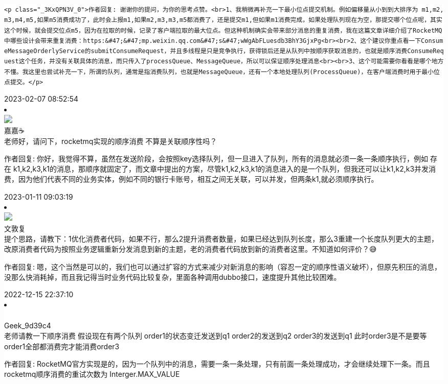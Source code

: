     <p class="_3KxQPN3V_0">作者回复: 谢谢你的提问，为你的思考点赞。<br>1、我稍微再补充一下最小位点提交机制。例如偏移量从小到到大排序为 m1,m2,m3,m4,m5,如果m5消费成功了，此时会上报m1,如果m2,m3,m3,m5都消费了，还是提交m1,但如果m1消费完成，如果处理队列现在为空，那提交哪个位点呢，其实这个时候，就会提交位点m5，因为在拉取的时候，记录了客户端拉取的最大位点。但这种机制确实会带来部分消息的重复消费，我在这篇文章详细介绍了RocketMQ中哪些设计会带来重复消费：https:&#47;&#47;mp.weixin.qq.com&#47;s&#47;wWgAbFLuesdb3BhY3GjxPg<br><br>2、这个建议你重点看一下ConsumeMessageOrderlyService的submitConsumeRequest，并且多线程是只是竞争执行，获得锁后还是从队列中按顺序获取消息的，也就是顺序消费ConsumeRequest这个任务，并没有关联具体的消息，而只传入了processQueue、MessageQueue，所以可以保证顺序处理消息<br><br>3、这个可能需要你看看是哪个地方不懂。我这里也尝试补充一下，所谓的队列，通常是指消费队列，也就是MessageQueue，还有一个本地处理队列(ProcessQueue)，在客户端消费时用于最小位点提交。</p>
  </div>
  <div class="_3klNVc4Z_0">
    <div class="_3Hkula0k_0">2023-02-07 08:52:54</div>
  </div>
</div>
</div>
</li>
<li>
<div class="_2sjJGcOH_0"><img src="https://static001.geekbang.org/account/avatar/00/10/2b/bb/5cf70df8.jpg"
  class="_3FLYR4bF_0">
<div class="_36ChpWj4_0">
  <div class="_2zFoi7sd_0"><span>嘉嘉☕</span>
  </div>
  <div class="_2_QraFYR_0">老师好，请问下，rocketmq实现的顺序消费 不算是关联顺序性吗？</div>
  <div class="_10o3OAxT_0">
    <p class="_3KxQPN3V_0">作者回复: 你好，我觉得不算，虽然在发送阶段，会按照key选择队列，但一旦进入了队列，所有的消息就必须一条一条顺序执行，例如 存在 k1,k2,k3,k1的消息，那顺序就固定了，而文章中提出的方案，尽管k1,k2,k3,k1的消息进入的是一个队列，但我还可以让k1,k2,k3并发消费，因为他们代表不同的业务实体，例如不同的银行卡账号，相互之间无关联，可以并发，但两条k1,就必须顺序执行。</p>
  </div>
  <div class="_3klNVc4Z_0">
    <div class="_3Hkula0k_0">2023-01-11 09:03:19</div>
  </div>
</div>
</div>
</li>
<li>
<div class="_2sjJGcOH_0"><img src="https://static001.geekbang.org/account/avatar/00/12/3c/fa/e2990931.jpg"
  class="_3FLYR4bF_0">
<div class="_36ChpWj4_0">
  <div class="_2zFoi7sd_0"><span>文敦复</span>
  </div>
  <div class="_2_QraFYR_0">提个思路，请教下：1优化消费者代码，如果不行，那么2提升消费者数量，如果已经达到队列长度，那么3重建一个长度队列更大的主题，改原消费者代码为按照业务逻辑重新分发消息到新的主题，老的消费者代码放到新的消费者这里。不知道如何评价？😅</div>
  <div class="_10o3OAxT_0">
    <p class="_3KxQPN3V_0">作者回复: 嗯，这个当然是可以的，我们也可以通过扩容的方式来减少对新消息的影响（容忍一定的顺序性语义破坏），但原先积压的消息，没那么快消耗掉，而且我记得当时业务代码比较复杂，里面各种调用dubbo接口，速度提升其他比较困难。</p>
  </div>
  <div class="_3klNVc4Z_0">
    <div class="_3Hkula0k_0">2022-12-15 22:37:10</div>
  </div>
</div>
</div>
</li>
<li>
<div class="_2sjJGcOH_0"><img src=""
  class="_3FLYR4bF_0">
<div class="_36ChpWj4_0">
  <div class="_2zFoi7sd_0"><span>Geek_9d39c4</span>
  </div>
  <div class="_2_QraFYR_0">老师请教一下顺序消费 假设现在有两个队列 order1的状态变迁发送到q1 order2的发送到q2 order3的发送到q1 此时order3是不是要等order1全部都消费完才能消费order3</div>
  <div class="_10o3OAxT_0">
    <p class="_3KxQPN3V_0">作者回复: RocketMQ官方实现是的，因为一个队列中的消息，需要一条一条处理，只有前面一条处理成功，才会继续处理下一条。而且rocketmq顺序消费的重试次数为 Interger.MAX_VALUE</p>
  </div>